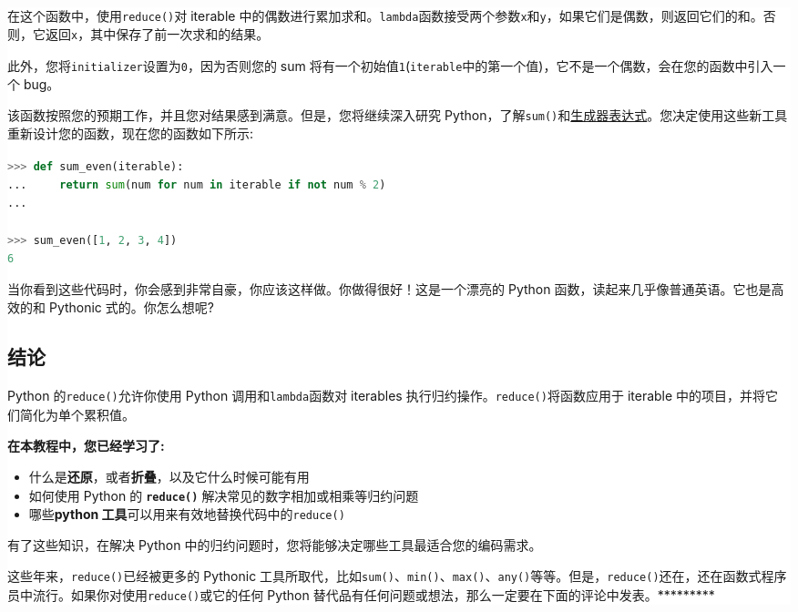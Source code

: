 在这个函数中，使用`reduce()`对 iterable 中的偶数进行累加求和。`lambda`函数接受两个参数`x`和`y`，如果它们是偶数，则返回它们的和。否则，它返回`x`，其中保存了前一次求和的结果。

此外，您将`initializer`设置为`0`，因为否则您的 sum 将有一个初始值`1`(`iterable`中的第一个值)，它不是一个偶数，会在您的函数中引入一个 bug。

该函数按照您的预期工作，并且您对结果感到满意。但是，您将继续深入研究 Python，了解`sum()`和[生成器表达式](https://realpython.com/introduction-to-python-generators/)。您决定使用这些新工具重新设计您的函数，现在您的函数如下所示:

>>>

```py
>>> def sum_even(iterable):
...     return sum(num for num in iterable if not num % 2)
...

>>> sum_even([1, 2, 3, 4])
6
```

当你看到这些代码时，你会感到非常自豪，你应该这样做。你做得很好！这是一个漂亮的 Python 函数，读起来几乎像普通英语。它也是高效的和 Pythonic 式的。你怎么想呢?

## 结论

Python 的`reduce()`允许你使用 Python 调用和`lambda`函数对 iterables 执行归约操作。`reduce()`将函数应用于 iterable 中的项目，并将它们简化为单个累积值。

**在本教程中，您已经学习了:**

*   什么是**还原**，或者**折叠**，以及它什么时候可能有用
*   如何使用 Python 的 **`reduce()`** 解决常见的数字相加或相乘等归约问题
*   哪些**python 工具**可以用来有效地替换代码中的`reduce()`

有了这些知识，在解决 Python 中的归约问题时，您将能够决定哪些工具最适合您的编码需求。

这些年来，`reduce()`已经被更多的 Pythonic 工具所取代，比如`sum()`、`min()`、`max()`、`any()`等等。但是，`reduce()`还在，还在函数式程序员中流行。如果你对使用`reduce()`或它的任何 Python 替代品有任何问题或想法，那么一定要在下面的评论中发表。*********